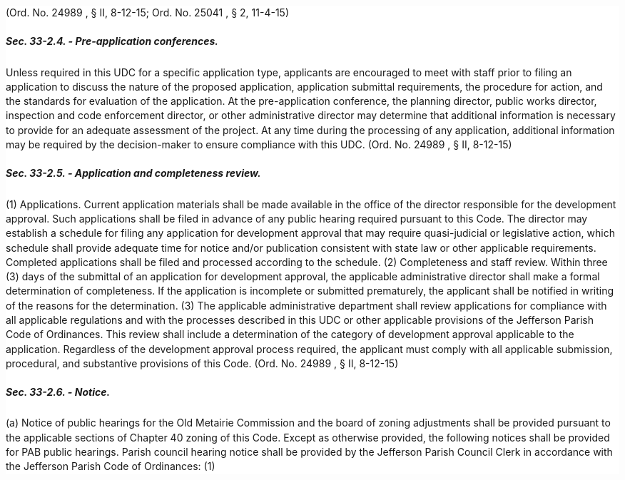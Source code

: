 (Ord. No. 24989 , § II, 8-12-15; Ord. No. 25041 , § 2, 11-4-15)
##### Sec. 33-2.4. - Pre-application conferences.
Unless required in this UDC for a specific application type, applicants are encouraged to meet with staff prior to
filing an application to discuss the nature of the proposed application, application submittal requirements, the
procedure for action, and the standards for evaluation of the application. At the pre-application conference, the
planning director, public works director, inspection and code enforcement director, or other administrative
director may determine that additional information is necessary to provide for an adequate assessment of the
project. At any time during the processing of any application, additional information may be required by the
decision-maker to ensure compliance with this UDC.
(Ord. No. 24989 , § II, 8-12-15)
##### Sec. 33-2.5. - Application and completeness review.
(1)
Applications. Current application materials shall be made available in the office of the director responsible for
the development approval. Such applications shall be filed in advance of any public hearing required pursuant to
this Code. The director may establish a schedule for filing any application for development approval that may
require quasi-judicial or legislative action, which schedule shall provide adequate time for notice and/or
publication consistent with state law or other applicable requirements. Completed applications shall be filed and
processed according to the schedule.
(2)
Completeness and staff review. Within three (3) days of the submittal of an application for development
approval, the applicable administrative director shall make a formal determination of completeness. If the
application is incomplete or submitted prematurely, the applicant shall be notified in writing of the reasons for
the determination.
(3)
The applicable administrative department shall review applications for compliance with all applicable
regulations and with the processes described in this UDC or other applicable provisions of the Jefferson Parish
Code of Ordinances. This review shall include a determination of the category of development approval
applicable to the application. Regardless of the development approval process required, the applicant must
comply with all applicable submission, procedural, and substantive provisions of this Code.
(Ord. No. 24989 , § II, 8-12-15)
##### Sec. 33-2.6. - Notice.
(a)
Notice of public hearings for the Old Metairie Commission and the board of zoning adjustments shall be
provided pursuant to the applicable sections of Chapter 40 zoning of this Code. Except as otherwise provided,
the following notices shall be provided for PAB public hearings. Parish council hearing notice shall be provided
by the Jefferson Parish Council Clerk in accordance with the Jefferson Parish Code of Ordinances:
(1)
